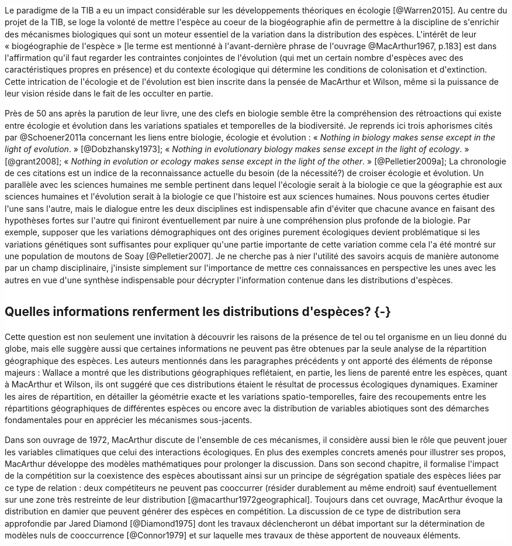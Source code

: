 Le paradigme de la TIB a eu un impact considérable sur les développements théoriques en écologie [@Warren2015]. Au centre du projet de la TIB, se loge la volonté de mettre l'espèce au coeur de la biogéographie afin de permettre à la discipline de s'enrichir des mécanismes biologiques qui sont un moteur essentiel de la variation dans la distribution des espèces. L'intérêt de leur &laquo;&nbsp;biogéographie de l'espèce&nbsp;&raquo; [le terme est mentionné à l'avant-dernière phrase de l'ouvrage @MacArthur1967, p.183] est dans l'affirmation qu'il faut regarder les contraintes conjointes de l'évolution (qui met un certain nombre d'espèces avec des caractéristiques propres en présence) et du contexte écologique qui détermine les conditions de colonisation et d'extinction. Cette intrication de l'écologie et de l'évolution est bien inscrite dans la pensée de MacArthur et Wilson, même si la puissance de leur vision réside dans le fait de les occulter en partie.

Près de 50 ans après la parution de leur livre, une des clefs en biologie semble être la compréhension des rétroactions qui existe entre écologie et évolution dans les variations spatiales et temporelles de la biodiversité. Je reprends ici trois aphorismes cités par @Schoener2011a concernant les liens entre biologie, écologie et évolution&nbsp;: &laquo;&nbsp;*Nothing in biology makes sense except in the light of evolution*.&nbsp;&raquo; [@Dobzhansky1973]; &laquo;&nbsp;*Nothing in evolutionary biology makes sense except in the light of ecology*.&nbsp;&raquo; [@grant2008]; &laquo;&nbsp;*Nothing in evolution or ecology makes sense except in the light of the other*.&nbsp;&raquo; [@Pelletier2009a]; La chronologie de ces citations est un indice de la reconnaissance actuelle du besoin (de la nécessité?) de croiser écologie et évolution. Un parallèle avec les sciences humaines me semble pertinent dans lequel l'écologie serait à la biologie ce que la géographie est aux sciences humaines et l'évolution serait à la biologie ce que l'histoire est aux sciences humaines. Nous pouvons certes étudier l'une sans l'autre, mais le dialogue entre les deux disciplines est indispensable afin d'éviter que chacune avance en faisant des hypothèses fortes sur l'autre qui finiront éventuellement par nuire à une compréhension plus profonde de la biologie. Par exemple, supposer que les variations démographiques ont des origines purement écologiques devient problématique si les variations génétiques sont suffisantes pour expliquer qu'une partie importante de cette variation comme cela l'a été montré sur une population de moutons de Soay [@Pelletier2007]. Je ne cherche pas à nier l'utilité des savoirs acquis de manière autonome par un champ disciplinaire, j'insiste simplement sur l'importance de mettre ces connaissances en perspective les unes avec les autres en vue d'une synthèse indispensable pour décrypter l'information contenue dans les distributions d'espèces.


[^eow]: Cet actuel professeur émérite à l'université d'Harvard est reconnu pour ses apports en biologie et en sociologie, il est notamment l'auteur de 32 livres. C'est pour son immense connaissance des fourmis que j'ai choisi le nom de myrmécologue.




## Quelles informations renferment les distributions d'espèces? {-}

Cette question est non seulement une invitation à découvrir les raisons de la présence de tel ou tel organisme en un lieu donné du globe, mais elle suggère aussi que certaines informations ne peuvent pas être obtenues par la seule analyse de la répartition géographique des espèces. Les auteurs mentionnés dans les paragraphes précédents y ont apporté des éléments de réponse majeurs&nbsp;: Wallace a montré que les distributions géographiques reflétaient, en partie, les liens de parenté entre les espèces, quant à MacArthur et Wilson, ils ont suggéré que ces distributions étaient le résultat de processus écologiques dynamiques. Examiner les aires de répartition, en détailler la géométrie exacte et les variations spatio-temporelles, faire des recoupements entre les répartitions géographiques de différentes espèces ou encore avec la distribution de variables abiotiques sont des démarches fondamentales pour en apprécier les mécanismes sous-jacents.

Dans son ouvrage de 1972, MacArthur discute de l'ensemble de ces mécanismes, il considère aussi bien le rôle que peuvent jouer les variables climatiques que celui des interactions écologiques. En plus des exemples concrets amenés pour illustrer ses propos, MacArthur développe des modèles mathématiques pour prolonger la discussion. Dans son second chapitre, il formalise l'impact de la compétition sur la coexistence des espèces aboutissant ainsi sur un principe de ségrégation spatiale des espèces liées par ce type de relation&nbsp;: deux compétiteurs ne peuvent pas cooccurrer (résider durablement au même endroit) sauf éventuellement sur une zone très restreinte de leur distribution [@macarthur1972geographical]. Toujours dans cet ouvrage, MacArthur évoque la distribution en damier que peuvent générer des espèces en compétition. La discussion de ce type de distribution sera approfondie par Jared Diamond [@Diamond1975] dont les travaux déclencheront un débat important sur la détermination de modèles nuls de cooccurrence [@Connor1979] et sur laquelle mes travaux de thèse apportent de nouveaux éléments.


[^chrono]: En 1881, la théorie de l'évolution est toute récente, Wallace est l'un des premiers penseurs à en décrire les grands principes, avec notamment son article de 1858 *On the Tendency of Varieties to Depart Indefinitely From the Original Type* qui témoigne clairement que ses idées sur les variations temporelles des espèces étaient très proches de celles de Charles Darwin à qui il avait d'ailleurs envoyé son manuscrit peu avant que *De l'origine des espèces* ne soit publié [@Wallace1858].
[^age]: L'âge de la terre est très débattu à l'époque. Bien que l'ensemble des savants s'accordent pour aller bien au-delà des 6000&nbsp;ans bibliques, il n'y a alors pas de consensus. Wallace affirme à la page 212 du chapitre 10 de *Island Life* que la vie se développait il y a au moins 500&nbsp;millions d'années [@wallace1881island], ce qui est audacieux pour l'époque mais bien en dessous de l'âge des plus anciens fossiles découverts à ce jour qui a estimé en
[^chgt]: Parmi les changements les plus problématiques relatifs aux terres agricoles figurent la monoculture et l'utilisation massive de pesticides. Les pesticides de la famille des néonicotinoïdes semblent affaiblir les colonies d'abeilles.
[^var]: Une variante indique que les économistes ont prédit douze des trois dernières crises économiques. Je pense que pour ce qui concerne nos capacités de prédictions, la biogéographie est plus proche de l'économie que de la physique.
[^arabi]: Il s'agit de la plante modèle par excellence, son génome fut le premier à être séquencé chez les plantes [@TheArabidopsisGenomeInitiative2000].
[^det]: Pour plus de détails, je renvoie le lecteur au bulletin du CERN disponible en ligne [http://cds.cern.ch/journal/CERNBulletin/2012/28/News%20Articles/1459456?ln=fr](http://cds.cern.ch/journal/CERNBulletin/2012/28/News%20Articles/1459456?ln=fr)
[^cont]: La similarité des fossiles trouvés sur des continents très éloignés a été un des arguments en faveur de cette théorie.
[^niche]: En 1957, Hutchinson propose de voir la niche écologique comme un *hypervolume* (un espace d'un grand nombre de dimensions) dans lequel une espèce peut se développer. Le problème est de savoir quelles sont les dimensions et notamment si les autres espèces sont parmi ces dimensions. Pour essayer d'avoir une définition plus claire de la niche écologique, certains auteurs proposent de parler de la niche comme d'un espace où le taux de croissance net de l'espèce est supérieur à 0 [@Chase2003]. En dépit de l'aspect quantitatif de cette définition, un problème subsiste&nbsp;: trouver une méthode générale pour définir cet espace.
[^sonora]: Ce désert couvre le sud de l'Arizona et la Californie et une large partie des états mexicains de Basse-Californie et du Sonora pour une superficie de plus de 300&nbsp;000&nbsp;km^2^.
[^ann]: L'annexe \ref{annI} est un article de vulgarisation mathématique qui aborde de manière didactique la formulation la plus simple du modèle. L'annexe \ref{annII} détaille la formulation mathématique du modèle présenté au chapitre \ref{chap1}. Cela m'a conduit à contribuer à un article scientifique actuellement en révision dont je suis coauteur et pour lequel je présente ma contribution à l'annexe \ref{annIII}.
[^newo]: Récemment, Wilson a répondu à une entrevue dans laquelle il se base sur cette relation pour indiquer la proportion de la Terre qu'il faudrait épargner afin de maximiser la sauvegarde des espèces sans pour autant empêcher le développement humain, voir http://www.nytimes.com/2016/03/13/opinion/sunday/the-global-solution-to-extinction.html.
[^compl]: Les îles sont cependant souvent dans des archipels où la lecture de ces flux n'est pas si simple.
[^celui]: Richard Levins qui avec Heatwole est un des codécouvreurs des idées de la TIB.